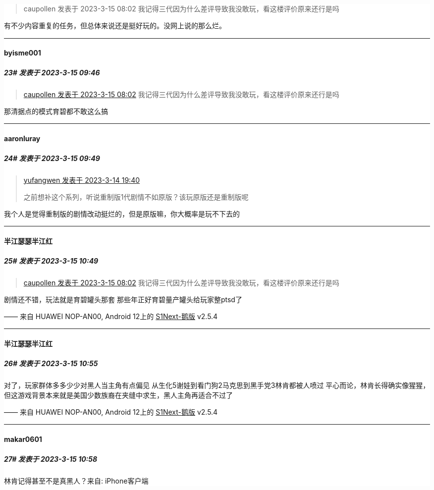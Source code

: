 <blockquote>caupollen 发表于 2023-3-15 08:02
我记得三代因为什么差评导致我没敢玩，看这楼评价原来还行是吗</blockquote>
有不少内容重复的任务，但总体来说还是挺好玩的。没网上说的那么烂。

*****

####  byisme001  
##### 23#       发表于 2023-3-15 09:46

<blockquote><a href="httphttps://bbs.saraba1st.com/2b/forum.php?mod=redirect&amp;goto=findpost&amp;pid=60090667&amp;ptid=2124029" target="_blank">caupollen 发表于 2023-3-15 08:02</a>
我记得三代因为什么差评导致我没敢玩，看这楼评价原来还行是吗</blockquote>
那清据点的模式育碧都不敢这么搞

*****

####  aaronluray  
##### 24#       发表于 2023-3-15 09:49

<blockquote><a href="httphttps://bbs.saraba1st.com/2b/forum.php?mod=redirect&amp;goto=findpost&amp;pid=60085909&amp;ptid=2124029" target="_blank">yufangwen 发表于 2023-3-14 19:40</a>

之前想补这个系列，听说重制版1代剧情不如原版？该玩原版还是重制版呢</blockquote>
我个人是觉得重制版的剧情改动挺烂的，但是原版嘛，你大概率是玩不下去的

*****

####  半江瑟瑟半江红  
##### 25#       发表于 2023-3-15 10:49

<blockquote><a href="httphttps://bbs.saraba1st.com/2b/forum.php?mod=redirect&amp;goto=findpost&amp;pid=60090667&amp;ptid=2124029" target="_blank">caupollen 发表于 2023-3-15 08:02</a>
我记得三代因为什么差评导致我没敢玩，看这楼评价原来还行是吗</blockquote>
剧情还不错，玩法就是育碧罐头那套
那些年正好育碧量产罐头给玩家整ptsd了

—— 来自 HUAWEI NOP-AN00, Android 12上的 [S1Next-鹅版](https://github.com/ykrank/S1-Next/releases) v2.5.4

*****

####  半江瑟瑟半江红  
##### 26#       发表于 2023-3-15 10:55

对了，玩家群体多多少少对黑人当主角有点偏见
从生化5谢娃到看门狗2马克思到黑手党3林肯都被人喷过
平心而论，林肯长得确实像猩猩，但这游戏背景本来就是美国少数族裔在夹缝中求生，黑人主角再适合不过了

—— 来自 HUAWEI NOP-AN00, Android 12上的 [S1Next-鹅版](https://github.com/ykrank/S1-Next/releases) v2.5.4

*****

####  makar0601  
##### 27#       发表于 2023-3-15 10:58

林肯记得甚至不是真黑人？来自: iPhone客户端
